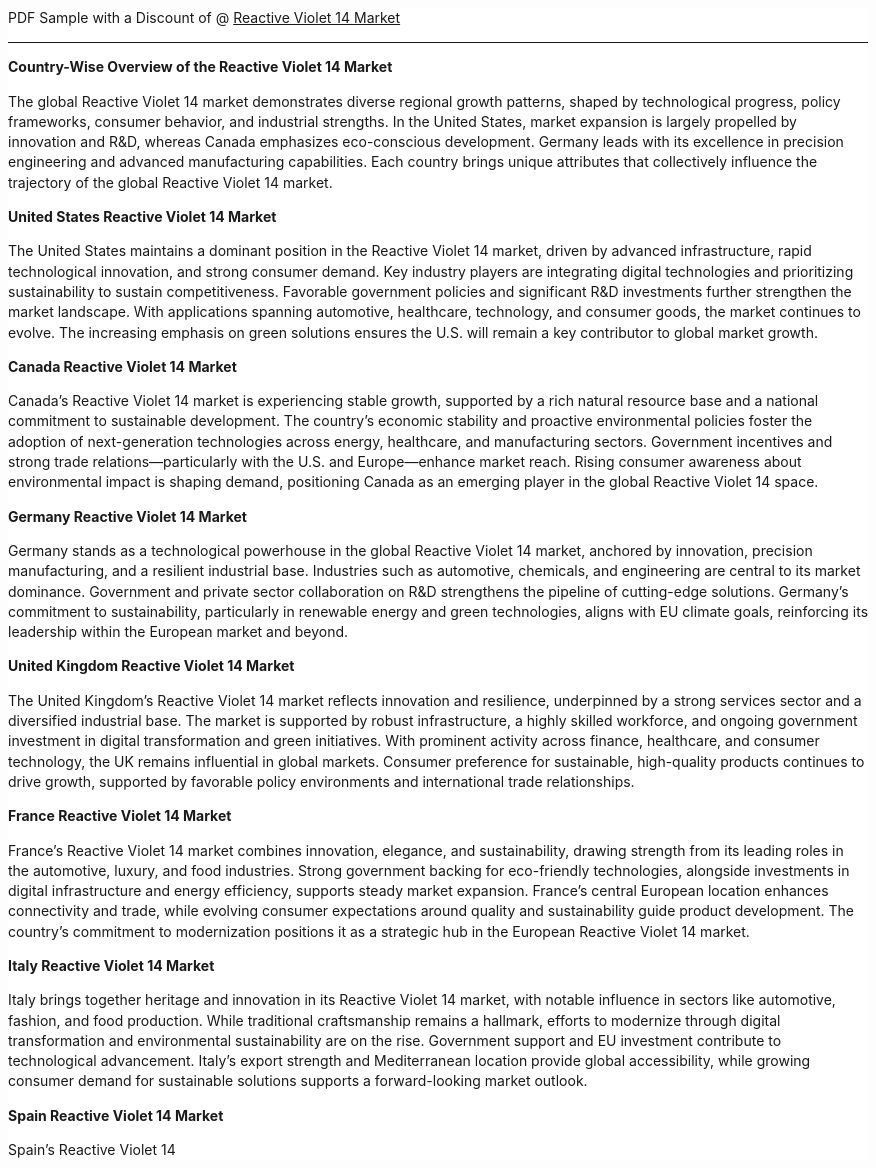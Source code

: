PDF Sample with a Discount of @</strong> <a href="https://www.marketresearchintellect.com/ask-for-discount/?rid=943834&amp;utm_source=Github-April&amp;utm_medium=026">Reactive Violet 14 Market</a></p></blockquote><hr /><p class="" data-start="217" data-end="261"><strong data-start="217" data-end="261">Country-Wise Overview of the Reactive Violet 14 Market</strong></p><p class="" data-start="263" data-end="774">The global Reactive Violet 14 market demonstrates diverse regional growth patterns, shaped by technological progress, policy frameworks, consumer behavior, and industrial strengths. In the United States, market expansion is largely propelled by innovation and R&amp;D, whereas Canada emphasizes eco-conscious development. Germany leads with its excellence in precision engineering and advanced manufacturing capabilities. Each country brings unique attributes that collectively influence the trajectory of the global Reactive Violet 14 market.</p><p class="" data-start="776" data-end="1421"><strong data-start="776" data-end="805">United States Reactive Violet 14 Market</strong></p><p class="" data-start="776" data-end="1421">The United States maintains a dominant position in the Reactive Violet 14 market, driven by advanced infrastructure, rapid technological innovation, and strong consumer demand. Key industry players are integrating digital technologies and prioritizing sustainability to sustain competitiveness. Favorable government policies and significant R&amp;D investments further strengthen the market landscape. With applications spanning automotive, healthcare, technology, and consumer goods, the market continues to evolve. The increasing emphasis on green solutions ensures the U.S. will remain a key contributor to global market growth.</p><p class="" data-start="1423" data-end="2019"><strong data-start="1423" data-end="1445">Canada Reactive Violet 14 Market</strong></p><p class="" data-start="1423" data-end="2019">Canada&rsquo;s Reactive Violet 14 market is experiencing stable growth, supported by a rich natural resource base and a national commitment to sustainable development. The country&rsquo;s economic stability and proactive environmental policies foster the adoption of next-generation technologies across energy, healthcare, and manufacturing sectors. Government incentives and strong trade relations&mdash;particularly with the U.S. and Europe&mdash;enhance market reach. Rising consumer awareness about environmental impact is shaping demand, positioning Canada as an emerging player in the global Reactive Violet 14 space.</p><p class="" data-start="2021" data-end="2591"><strong data-start="2021" data-end="2044">Germany Reactive Violet 14 Market</strong></p><p class="" data-start="2021" data-end="2591">Germany stands as a technological powerhouse in the global Reactive Violet 14 market, anchored by innovation, precision manufacturing, and a resilient industrial base. Industries such as automotive, chemicals, and engineering are central to its market dominance. Government and private sector collaboration on R&amp;D strengthens the pipeline of cutting-edge solutions. Germany&rsquo;s commitment to sustainability, particularly in renewable energy and green technologies, aligns with EU climate goals, reinforcing its leadership within the European market and beyond.</p><p class="" data-start="2593" data-end="3221"><strong data-start="2593" data-end="2623">United Kingdom Reactive Violet 14 Market</strong></p><p class="" data-start="2593" data-end="3221">The United Kingdom&rsquo;s Reactive Violet 14 market reflects innovation and resilience, underpinned by a strong services sector and a diversified industrial base. The market is supported by robust infrastructure, a highly skilled workforce, and ongoing government investment in digital transformation and green initiatives. With prominent activity across finance, healthcare, and consumer technology, the UK remains influential in global markets. Consumer preference for sustainable, high-quality products continues to drive growth, supported by favorable policy environments and international trade relationships.</p><p class="" data-start="3223" data-end="3838"><strong data-start="3223" data-end="3245">France Reactive Violet 14 Market</strong></p><p class="" data-start="3223" data-end="3838">France&rsquo;s Reactive Violet 14 market combines innovation, elegance, and sustainability, drawing strength from its leading roles in the automotive, luxury, and food industries. Strong government backing for eco-friendly technologies, alongside investments in digital infrastructure and energy efficiency, supports steady market expansion. France&rsquo;s central European location enhances connectivity and trade, while evolving consumer expectations around quality and sustainability guide product development. The country&rsquo;s commitment to modernization positions it as a strategic hub in the European Reactive Violet 14 market.</p><p class="" data-start="3840" data-end="4422"><strong data-start="3840" data-end="3861">Italy Reactive Violet 14 Market</strong></p><p class="" data-start="3840" data-end="4422">Italy brings together heritage and innovation in its Reactive Violet 14 market, with notable influence in sectors like automotive, fashion, and food production. While traditional craftsmanship remains a hallmark, efforts to modernize through digital transformation and environmental sustainability are on the rise. Government support and EU investment contribute to technological advancement. Italy&rsquo;s export strength and Mediterranean location provide global accessibility, while growing consumer demand for sustainable solutions supports a forward-looking market outlook.</p><p class="" data-start="4424" data-end="4975"><strong data-start="4424" data-end="4445">Spain Reactive Violet 14 Market</strong></p><p class="" data-start="4424" data-end="4975">Spain&rsquo;s Reactive Violet 14
